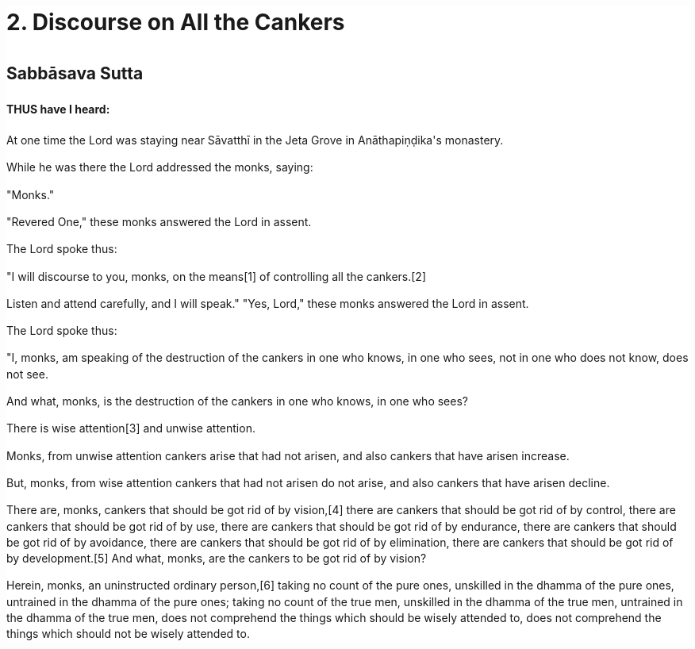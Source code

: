 # 2. Discourse on All the Cankers

## Sabbāsava Sutta

#### THUS have I heard:

 At one time the Lord was staying near Sāvatthī in the Jeta Grove in Anāthapiṇḍika's monastery.

 While he was there the Lord addressed the monks, saying:

 "Monks."

 "Revered One," these monks answered the Lord in assent.

 The Lord spoke thus:

 "I will discourse to you, monks, on the means[1] of controlling all the cankers.[2]

 Listen and attend carefully,
 and I will speak."
 "Yes, Lord," these monks answered the Lord in assent.

 The Lord spoke thus:

 "I, monks, am speaking of the destruction of the cankers in one who knows,
 in one who sees,
 not in one who does not know,
 does not see.

 And what, monks, is the destruction of the cankers
 in one who knows,
 in one who sees?

 There is wise attention[3]
 and unwise attention.

 Monks, from unwise attention cankers arise that had not arisen,
 and also cankers that have arisen increase.

 But, monks, from wise attention
 cankers that had not arisen do not arise,
 and also cankers that have arisen decline.

 There are, monks,
 cankers that should be got rid of by vision,[4]
 there are cankers that should be got rid of by control,
 there are cankers that should be got rid of by use,
 there are cankers that should be got rid of by endurance,
 there are cankers that should be got rid of by avoidance,
 there are cankers that should be got rid of by elimination,
 there are cankers that should be got rid of by development.[5]
 And what, monks, are the cankers to be got rid of by vision?

 Herein, monks, an uninstructed ordinary person,[6]
 taking no count of the pure ones,
 unskilled in the dhamma of the pure ones,
 untrained in the dhamma of the pure ones;
 taking no count of the true men,
 unskilled in the dhamma of the true men,
 untrained in the dhamma of the true men,
 does not comprehend the things which should be wisely attended to,
 does not comprehend the things which should not be wisely attended to.
